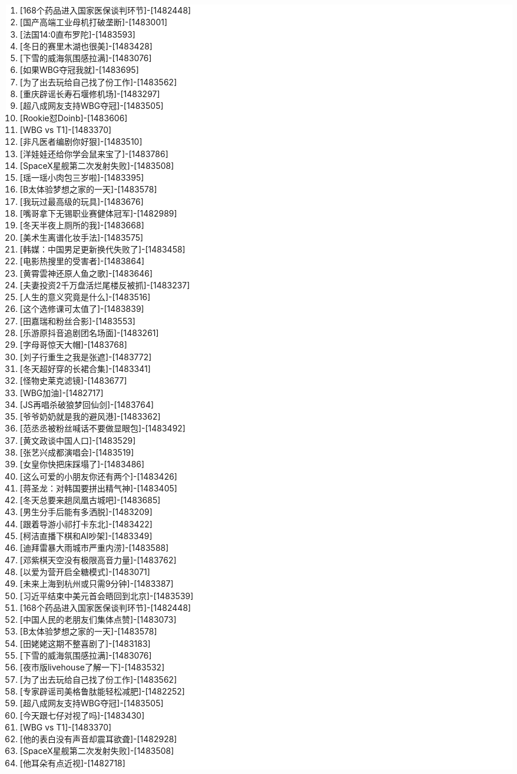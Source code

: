 1. [168个药品进入国家医保谈判环节]-[1482448]
1. [国产高端工业母机打破垄断]-[1483001]
1. [法国14:0直布罗陀]-[1483593]
1. [冬日的赛里木湖也很美]-[1483428]
1. [下雪的威海氛围感拉满]-[1483076]
1. [如果WBG夺冠我就]-[1483695]
1. [为了出去玩给自己找了份工作]-[1483562]
1. [重庆辟谣长寿石堰修机场]-[1483297]
1. [超八成网友支持WBG夺冠]-[1483505]
1. [Rookie怼Doinb]-[1483606]
1. [WBG vs T1]-[1483370]
1. [非凡医者编剧你好狠]-[1483510]
1. [洋娃娃还给你学会鼠来宝了]-[1483786]
1. [SpaceX星舰第二次发射失败]-[1483508]
1. [瑶一瑶小肉包三岁啦]-[1483395]
1. [B太体验梦想之家的一天]-[1483578]
1. [我玩过最高级的玩具]-[1483676]
1. [嘴哥拿下无锡职业赛健体冠军]-[1482989]
1. [冬天半夜上厕所的我]-[1483668]
1. [美术生离谱化妆手法]-[1483575]
1. [韩媒：中国男足更新换代失败了]-[1483458]
1. [电影热搜里的受害者]-[1483864]
1. [黄霄雲神还原人鱼之歌]-[1483646]
1. [夫妻投资2千万盘活烂尾楼反被抓]-[1483237]
1. [人生的意义究竟是什么]-[1483516]
1. [这个选修课可太值了]-[1483839]
1. [田嘉瑞和粉丝合影]-[1483553]
1. [乐游原抖音追剧团名场面]-[1483261]
1. [字母哥惊天大帽]-[1483768]
1. [刘子行重生之我是张遮]-[1483772]
1. [冬天超好穿的长裙合集]-[1483341]
1. [怪物史莱克滤镜]-[1483677]
1. [WBG加油]-[1482717]
1. [JS再唱杀破狼梦回仙剑]-[1483764]
1. [爷爷奶奶就是我的避风港]-[1483362]
1. [范丞丞被粉丝喊话不要做显眼包]-[1483492]
1. [黄文政谈中国人口]-[1483529]
1. [张艺兴成都演唱会]-[1483519]
1. [女皇你快把床踩塌了]-[1483486]
1. [这么可爱的小朋友你还有两个]-[1483426]
1. [蒋圣龙：对韩国要拼出精气神]-[1483405]
1. [冬天总要来趟凤凰古城吧]-[1483685]
1. [男生分手后能有多洒脱]-[1483209]
1. [跟着导游小祁打卡东北]-[1483422]
1. [柯洁直播下棋和AI吵架]-[1483349]
1. [迪拜雷暴大雨城市严重内涝]-[1483588]
1. [邓紫棋天空没有极限高音力量]-[1483762]
1. [以爱为营开启全糖模式]-[1483071]
1. [未来上海到杭州或只需9分钟]-[1483387]
1. [习近平结束中美元首会晤回到北京]-[1483539]
1. [168个药品进入国家医保谈判环节]-[1482448]
1. [中国人民的老朋友们集体点赞]-[1483073]
1. [B太体验梦想之家的一天]-[1483578]
1. [田姥姥这期不整喜剧了]-[1483183]
1. [下雪的威海氛围感拉满]-[1483076]
1. [夜市版livehouse了解一下]-[1483532]
1. [为了出去玩给自己找了份工作]-[1483562]
1. [专家辟谣司美格鲁肽能轻松减肥]-[1482252]
1. [超八成网友支持WBG夺冠]-[1483505]
1. [今天跟七仔对视了吗]-[1483430]
1. [WBG vs T1]-[1483370]
1. [他的表白没有声音却震耳欲聋]-[1482928]
1. [SpaceX星舰第二次发射失败]-[1483508]
1. [他耳朵有点近视]-[1482718]